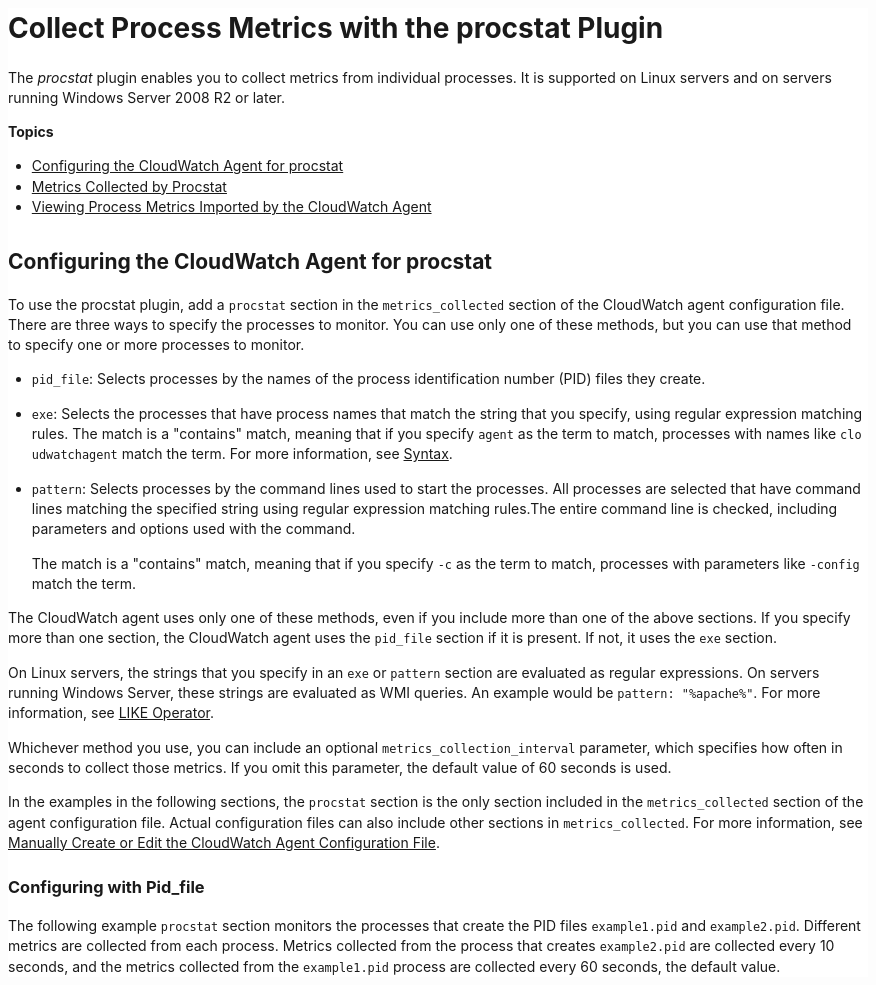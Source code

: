 # Collect Process Metrics with the procstat Plugin<a name="CloudWatch-Agent-procstat-process-metrics"></a>

The *procstat* plugin enables you to collect metrics from individual processes\. It is supported on Linux servers and on servers running Windows Server 2008 R2 or later\.

**Topics**
+ [Configuring the CloudWatch Agent for procstat](#CloudWatch-Agent-procstat-configuration)
+ [Metrics Collected by Procstat](#CloudWatch-Agent-procstat-process-metrics-collected)
+ [Viewing Process Metrics Imported by the CloudWatch Agent](#CloudWatch-view-procstat-metrics)

## Configuring the CloudWatch Agent for procstat<a name="CloudWatch-Agent-procstat-configuration"></a>

To use the procstat plugin, add a `procstat` section in the `metrics_collected` section of the CloudWatch agent configuration file\. There are three ways to specify the processes to monitor\. You can use only one of these methods, but you can use that method to specify one or more processes to monitor\.
+ `pid_file`: Selects processes by the names of the process identification number \(PID\) files they create\. 
+ `exe`: Selects the processes that have process names that match the string that you specify, using regular expression matching rules\. The match is a "contains" match, meaning that if you specify `agent` as the term to match, processes with names like `cloudwatchagent` match the term\. For more information, see [Syntax](https://github.com/google/re2/wiki/Syntax)\.
+ `pattern`: Selects processes by the command lines used to start the processes\. All processes are selected that have command lines matching the specified string using regular expression matching rules\.The entire command line is checked, including parameters and options used with the command\.

   The match is a "contains" match, meaning that if you specify `-c` as the term to match, processes with parameters like `-config` match the term\. 

The CloudWatch agent uses only one of these methods, even if you include more than one of the above sections\. If you specify more than one section, the CloudWatch agent uses the `pid_file` section if it is present\. If not, it uses the `exe` section\.

On Linux servers, the strings that you specify in an `exe` or `pattern` section are evaluated as regular expressions\. On servers running Windows Server, these strings are evaluated as WMI queries\. An example would be `pattern: "%apache%"`\. For more information, see [LIKE Operator](https://docs.microsoft.com/en-us/windows/desktop/WmiSdk/like-operator)\.

Whichever method you use, you can include an optional `metrics_collection_interval` parameter, which specifies how often in seconds to collect those metrics\. If you omit this parameter, the default value of 60 seconds is used\.

In the examples in the following sections, the `procstat` section is the only section included in the `metrics_collected` section of the agent configuration file\. Actual configuration files can also include other sections in `metrics_collected`\. For more information, see [ Manually Create or Edit the CloudWatch Agent Configuration File](CloudWatch-Agent-Configuration-File-Details.md)\.

### Configuring with Pid\_file<a name="CloudWatch-Agent-procstat-configuration-pidfile"></a>

The following example `procstat` section monitors the processes that create the PID files `example1.pid` and `example2.pid`\. Different metrics are collected from each process\. Metrics collected from the process that creates `example2.pid` are collected every 10 seconds, and the metrics collected from the `example1.pid` process are collected every 60 seconds, the default value\. 
